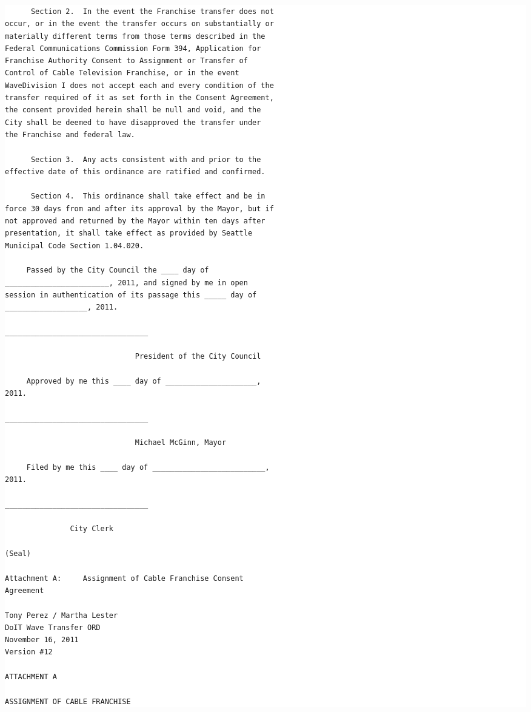           Section 2.  In the event the Franchise transfer does not  
    occur, or in the event the transfer occurs on substantially or  
    materially different terms from those terms described in the  
    Federal Communications Commission Form 394, Application for  
    Franchise Authority Consent to Assignment or Transfer of  
    Control of Cable Television Franchise, or in the event  
    WaveDivision I does not accept each and every condition of the  
    transfer required of it as set forth in the Consent Agreement,  
    the consent provided herein shall be null and void, and the  
    City shall be deemed to have disapproved the transfer under  
    the Franchise and federal law.  
  
          Section 3.  Any acts consistent with and prior to the  
    effective date of this ordinance are ratified and confirmed.  
  
          Section 4.  This ordinance shall take effect and be in  
    force 30 days from and after its approval by the Mayor, but if  
    not approved and returned by the Mayor within ten days after  
    presentation, it shall take effect as provided by Seattle  
    Municipal Code Section 1.04.020.  
  
         Passed by the City Council the ____ day of  
    ________________________, 2011, and signed by me in open  
    session in authentication of its passage this _____ day of  
    ___________________, 2011.  
  
    _________________________________  
  
                                  President of the City Council  
  
         Approved by me this ____ day of _____________________,  
    2011.  
  
    _________________________________  
  
                                  Michael McGinn, Mayor  
  
         Filed by me this ____ day of __________________________,  
    2011.  
  
    _________________________________  
  
                   City Clerk  
  
    (Seal)  
  
    Attachment A:     Assignment of Cable Franchise Consent  
    Agreement  
  
    Tony Perez / Martha Lester  
    DoIT Wave Transfer ORD  
    November 16, 2011  
    Version #12  
  
    ATTACHMENT A  
  
    ASSIGNMENT OF CABLE FRANCHISE  
  